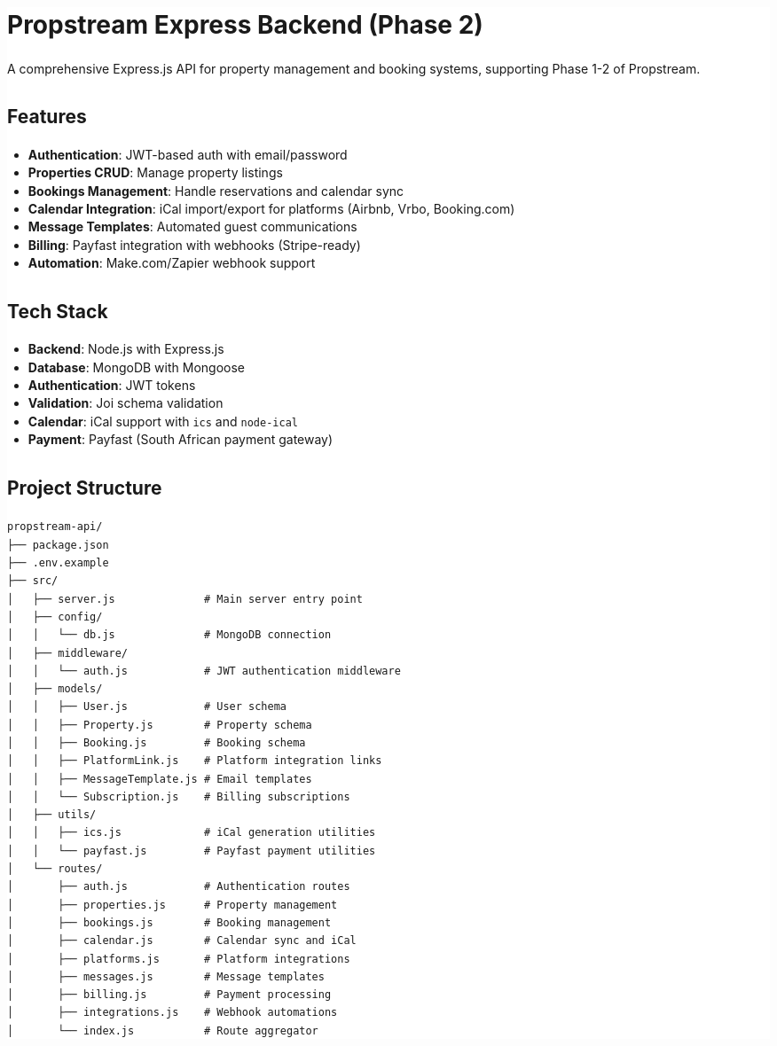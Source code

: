 # Propstream Express Backend (Phase 2)

A comprehensive Express.js API for property management and booking systems, supporting Phase 1-2 of Propstream.

## Features

- **Authentication**: JWT-based auth with email/password
- **Properties CRUD**: Manage property listings
- **Bookings Management**: Handle reservations and calendar sync  
- **Calendar Integration**: iCal import/export for platforms (Airbnb, Vrbo, Booking.com)
- **Message Templates**: Automated guest communications
- **Billing**: Payfast integration with webhooks (Stripe-ready)
- **Automation**: Make.com/Zapier webhook support

## Tech Stack

- **Backend**: Node.js with Express.js
- **Database**: MongoDB with Mongoose
- **Authentication**: JWT tokens
- **Validation**: Joi schema validation
- **Calendar**: iCal support with `ics` and `node-ical`
- **Payment**: Payfast (South African payment gateway)

## Project Structure

```
propstream-api/
├── package.json
├── .env.example
├── src/
│   ├── server.js              # Main server entry point
│   ├── config/
│   │   └── db.js              # MongoDB connection
│   ├── middleware/
│   │   └── auth.js            # JWT authentication middleware
│   ├── models/
│   │   ├── User.js            # User schema
│   │   ├── Property.js        # Property schema
│   │   ├── Booking.js         # Booking schema
│   │   ├── PlatformLink.js    # Platform integration links
│   │   ├── MessageTemplate.js # Email templates
│   │   └── Subscription.js    # Billing subscriptions
│   ├── utils/
│   │   ├── ics.js             # iCal generation utilities
│   │   └── payfast.js         # Payfast payment utilities
│   └── routes/
│       ├── auth.js            # Authentication routes
│       ├── properties.js      # Property management
│       ├── bookings.js        # Booking management
│       ├── calendar.js        # Calendar sync and iCal
│       ├── platforms.js       # Platform integrations
│       ├── messages.js        # Message templates
│       ├── billing.js         # Payment processing
│       ├── integrations.js    # Webhook automations
│       └── index.js           # Route aggregator
```

